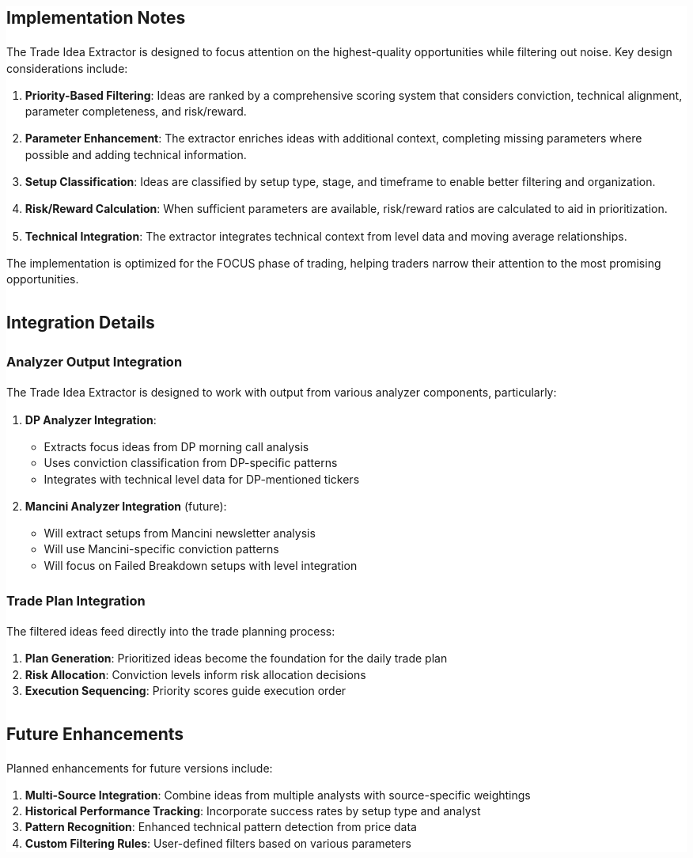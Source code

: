 ## Implementation Notes

The Trade Idea Extractor is designed to focus attention on the highest-quality opportunities while filtering out noise. Key design considerations include:

1. **Priority-Based Filtering**: Ideas are ranked by a comprehensive scoring system that considers conviction, technical alignment, parameter completeness, and risk/reward.

2. **Parameter Enhancement**: The extractor enriches ideas with additional context, completing missing parameters where possible and adding technical information.

3. **Setup Classification**: Ideas are classified by setup type, stage, and timeframe to enable better filtering and organization.

4. **Risk/Reward Calculation**: When sufficient parameters are available, risk/reward ratios are calculated to aid in prioritization.

5. **Technical Integration**: The extractor integrates technical context from level data and moving average relationships.

The implementation is optimized for the FOCUS phase of trading, helping traders narrow their attention to the most promising opportunities.

## Integration Details

### Analyzer Output Integration

The Trade Idea Extractor is designed to work with output from various analyzer components, particularly:

1. **DP Analyzer Integration**:
   - Extracts focus ideas from DP morning call analysis
   - Uses conviction classification from DP-specific patterns
   - Integrates with technical level data for DP-mentioned tickers

2. **Mancini Analyzer Integration** (future):
   - Will extract setups from Mancini newsletter analysis
   - Will use Mancini-specific conviction patterns
   - Will focus on Failed Breakdown setups with level integration

### Trade Plan Integration

The filtered ideas feed directly into the trade planning process:

1. **Plan Generation**: Prioritized ideas become the foundation for the daily trade plan
2. **Risk Allocation**: Conviction levels inform risk allocation decisions
3. **Execution Sequencing**: Priority scores guide execution order

## Future Enhancements

Planned enhancements for future versions include:

1. **Multi-Source Integration**: Combine ideas from multiple analysts with source-specific weightings
2. **Historical Performance Tracking**: Incorporate success rates by setup type and analyst
3. **Pattern Recognition**: Enhanced technical pattern detection from price data
4. **Custom Filtering Rules**: User-defined filters based on various parameters
